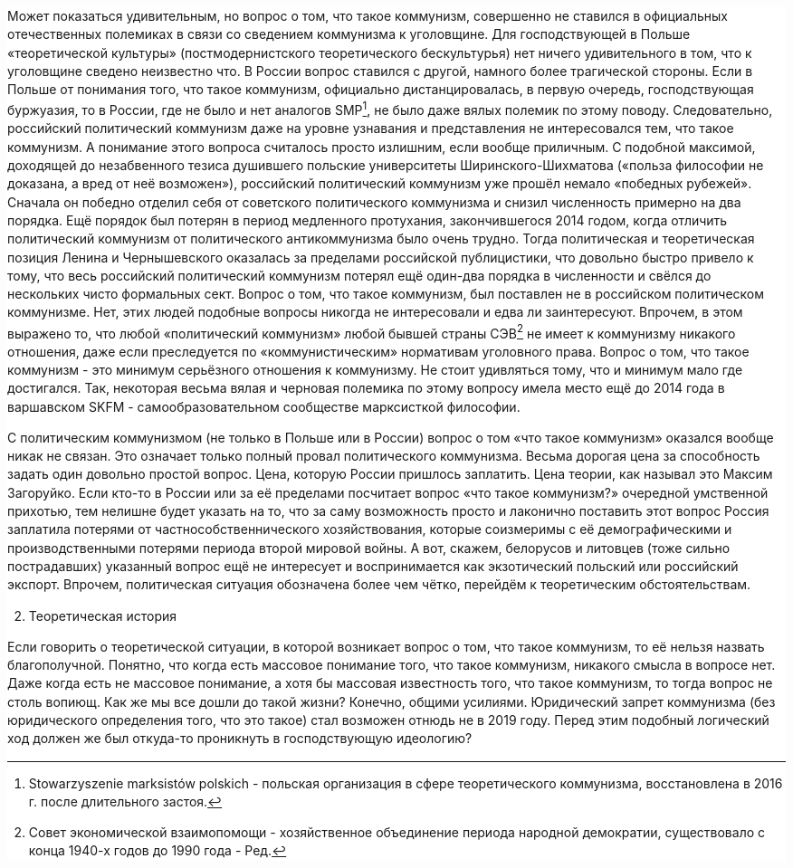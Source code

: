 Может показаться удивительным, но вопрос о том, что такое коммунизм, совершенно не ставился в официальных отечественных полемиках в связи со сведением коммунизма к уголовщине. Для господствующей в Польше «теоретической культуры» (постмодернистского теоретического бескультурья) нет ничего удивительного в том, что к уголовщине сведено неизвестно что. В России вопрос ставился с другой, намного более трагической стороны. Если в Польше от понимания того, что такое коммунизм, официально дистанцировалась, в первую очередь, господствующая буржуазия, то в России, где не было и нет аналогов SMP[^2], не было даже вялых полемик по этому поводу. Следовательно, российский политический коммунизм даже на уровне узнавания и представления не интересовался тем, что такое коммунизм. А понимание этого вопроса считалось просто излишним, если вообще приличным. С подобной максимой, доходящей до незабвенного тезиса душившего польские университеты Ширинского-Шихматова («польза философии не доказана, а вред от неё возможен»), российский политический коммунизм уже прошёл немало «победных рубежей». Сначала он победно отделил себя от советского политического коммунизма и снизил численность примерно на два порядка. Ещё порядок был потерян в период медленного протухания, закончившегося 2014 годом, когда отличить политический коммунизм от политического антикоммунизма было очень трудно. Тогда политическая и теоретическая позиция Ленина и Чернышевского оказалась за пределами российской публицистики, что довольно быстро привело к тому, что весь российский политический коммунизм потерял ещё один-два порядка в численности и свёлся до нескольких чисто формальных сект. Вопрос о том, что такое коммунизм, был поставлен не в российском политическом коммунизме. Нет, этих людей подобные вопросы никогда не интересовали и едва ли заинтересуют. Впрочем, в этом выражено то, что любой «политический коммунизм» любой бывшей страны СЭВ[^3] не имеет к коммунизму никакого отношения, даже если преследуется по «коммунистическим» нормативам уголовного права. Вопрос о том, что такое коммунизм - это минимум серьёзного отношения к коммунизму. Не стоит удивляться тому, что и минимум мало где достигался. Так, некоторая весьма вялая и черновая полемика по этому вопросу имела место ещё до 2014 года в варшавском SKFM - самообразовательном сообществе марксисткой философии.

С политическим коммунизмом (не только в Польше или в России) вопрос о том «что такое коммунизм» оказался вообще никак не связан. Это означает только полный провал политического коммунизма. Весьма дорогая цена за способность задать один довольно простой вопрос. Цена, которую России пришлось заплатить. Цена теории, как называл это Максим Загоруйко. Если кто-то в России или за её пределами посчитает вопрос «что такое коммунизм?» очередной умственной прихотью, тем нелишне будет указать на то, что за саму возможность просто и лаконично поставить этот вопрос Россия заплатила потерями от частнособственнического хозяйствования, которые соизмеримы с её демографическими и производственными потерями периода второй мировой войны. А вот, скажем, белорусов и литовцев (тоже сильно пострадавших) указанный вопрос ещё не интересует и воспринимается как экзотический польский или российский экспорт. Впрочем, политическая ситуация обозначена более чем чётко, перейдём к теоретическим обстоятельствам.

2. Теоретическая история

Если говорить о теоретической ситуации, в которой возникает вопрос о том, что такое коммунизм, то её нельзя назвать благополучной. Понятно, что когда есть массовое понимание того, что такое коммунизм, никакого смысла в вопросе нет. Даже когда есть не массовое понимание, а хотя бы массовая известность того, что такое коммунизм, то тогда вопрос не столь вопиющ. Как же мы все дошли до такой жизни? Конечно, общими усилиями. Юридический запрет коммунизма (без юридического определения того, что это такое) стал возможен отнюдь не в 2019 году. Перед этим подобный логический ход должен же был откуда-то проникнуть в господствующую идеологию?


[^1]:  Приход 	товарищей, поступивших в университеты 	в 2019 году нейтрализовал сокращение 	численности нашего социалистического 	самообразования. Но тенденция прошлых 	лет к устойчивому росту, видимо, уже не 	действует.
[^2]:  Stowarzyszenie 	marksistów polskich - польская 	организация в сфере теоретического 	коммунизма, восстановлена в 	2016 г. после длительного застоя.
[^3]:  Совет 	экономической взаимопомощи - хозяйственное 	объединение периода народной демократии, 	существовало с конца 1940-х годов до 1990 	года - Ред.
[^4]:  Имеется 	ввиду тот самый героический медик 	Богданов, который безуспешно старался 	придерживаться большевистской линии 	в политике, а в теоретической области 	был одним из оппонентов Ленина в 	полемике, отражённой в книге «Материализм 	и эмпириокритицизм» (1909)
[^5]:  Прикладная 	логика противопоставляется общей 	логике под которой подразумевают логику 	мышления вообще, взятого в его связи с 	действительностью. Прикладная логика 	в таком случае это раскрытие внутренних 	механизмов отдельной научной отрасли 	с применением инструментария 	материалистической диалектики. В явной 	форме как «прикладные логики» сейчас 	сформированы политическая экономия, 	психология и эстетика, см. ниже - Ред.
[^6]:  Поэтому 	такая первая категория есть сама по 	себе весьма содержательным итогом 	развития научной отрасли - Авт.
[^8]:  Ближайший 	бытовой аналог термина "резигнація" 	- "байдужість" (у Канарского эти 	значения разделены) требует точно 	такого же управления словами - Пер.
[^14]:  Библиографический 	поиск в немецкоязычной литературе был 	неполным - Ред.